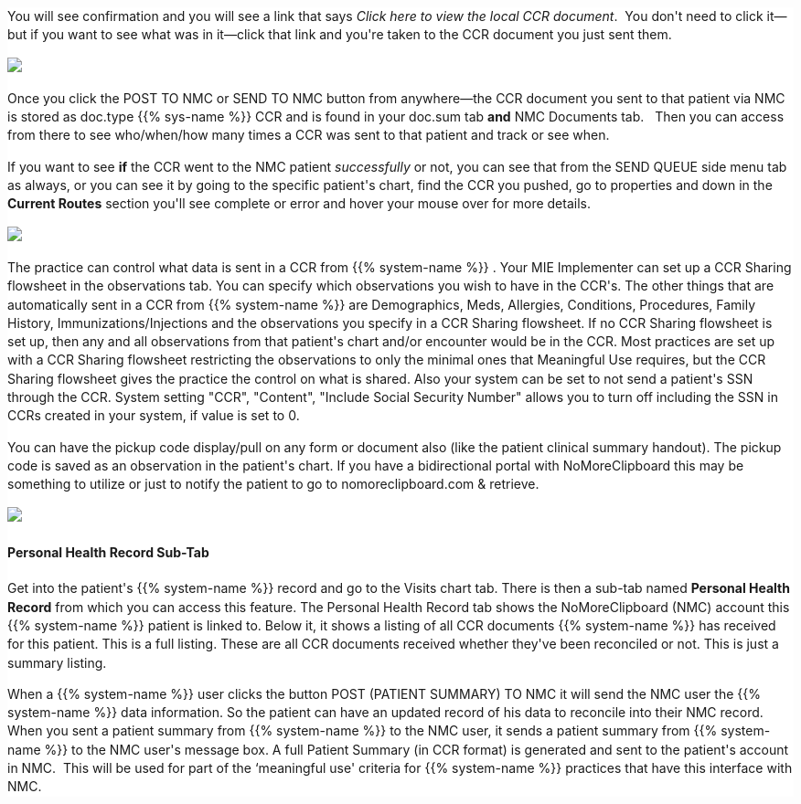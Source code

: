 You will see confirmation and you will see a link that says *Click here to view the local CCR document*.  You don't need to click it—but if you want to see what was in it—click that link and you're taken to the CCR document you just sent them.

![](../../external_files/f949a12cfea60daf21974db21d6c86f0.png)

Once you click the POST TO NMC or SEND TO NMC button from anywhere—the CCR document you sent to that patient via NMC is stored as doc.type {{% sys-name %}} CCR and is found in your doc.sum tab **and** NMC Documents tab.   Then you can access from there to see who/when/how many times a CCR was sent to that patient and track or see when.

If you want to see **if** the CCR went to the NMC patient *successfully* or not, you can see that from the SEND QUEUE side menu tab as always, or you can see it by going to the specific patient's chart, find the CCR you pushed, go to properties and down in the **Current Routes** section you'll see complete or error and hover your mouse over for more details.

![](../../external_files/392f4972502508155eff4bc13dd4740e.png)

The practice can control what data is sent in a CCR from {{% system-name %}} . Your MIE Implementer can set up a CCR Sharing flowsheet in the observations tab. You can specify which observations you wish to have in the CCR's. The other things that are automatically sent in a CCR from {{% system-name %}} are Demographics, Meds, Allergies, Conditions, Procedures, Family History, Immunizations/Injections and the observations you specify in a CCR Sharing flowsheet. If no CCR Sharing flowsheet is set up, then any and all observations from that patient's chart and/or encounter would be in the CCR. Most practices are set up with a CCR Sharing flowsheet restricting the observations to only the minimal ones that Meaningful Use requires, but the CCR Sharing flowsheet gives the practice the control on what is shared. Also your system can be set to not send a patient's SSN through the CCR. System setting "CCR", "Content", "Include Social Security Number" allows you to turn off including the SSN in CCRs created in your system, if value is set to 0.

You can have the pickup code display/pull on any form or document also (like the patient clinical summary handout). The pickup code is saved as an observation in the patient's chart. If you have a bidirectional portal with NoMoreClipboard this may be something to utilize or just to notify the patient to go to nomoreclipboard.com & retrieve.

![](../../external_files/159679e09ec4d17ba6b8ee68ce665813.png)

#### Personal Health Record Sub-Tab

Get into the patient's {{% system-name %}} record and go to the Visits chart tab. There is then a sub-tab named **Personal Health Record** from which you can access this feature. The Personal Health Record tab shows the NoMoreClipboard (NMC) account this {{% system-name %}} patient is linked to. Below it, it shows a listing of all CCR documents {{% system-name %}} has received for this patient. This is a full listing. These are all CCR documents received whether they've been reconciled or not. This is just a summary listing.

When a {{% system-name %}} user clicks the button POST (PATIENT SUMMARY) TO NMC it will send the NMC user the {{% system-name %}} data information. So the patient can have an updated record of his data to reconcile into their NMC record. When you sent a patient summary from {{% system-name %}} to the NMC user, it sends a patient summary from {{% system-name %}} to the NMC user's message box. A full Patient Summary (in CCR format) is generated and sent to the patient's account in NMC.  This will be used for part of the ‘meaningful use' criteria for {{% system-name %}} practices that have this interface with NMC.
